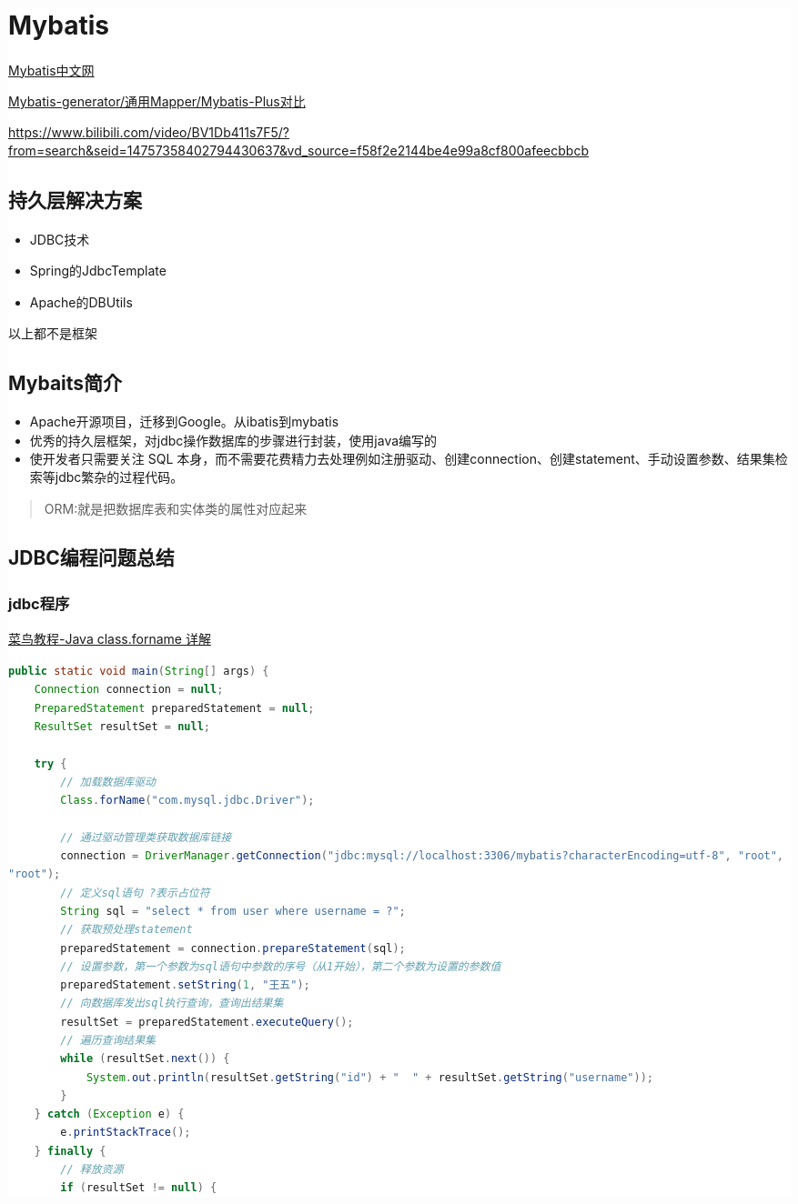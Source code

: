 

# Mybatis

[Mybatis中文网](https://mybatis.net.cn/)

[Mybatis-generator/通用Mapper/Mybatis-Plus对比](https://blog.csdn.net/m0_37524586/article/details/88351833)

https://www.bilibili.com/video/BV1Db411s7F5/?from=search&seid=14757358402794430637&vd_source=f58f2e2144be4e99a8cf800afeecbbcb

##  持久层解决方案

- JDBC技术

- Spring的JdbcTemplate

- Apache的DBUtils

以上都不是框架

## Mybaits简介

- Apache开源项目，迁移到Google。从ibatis到mybatis
- 优秀的持久层框架，对jdbc操作数据库的步骤进行封装，使用java编写的
- 使开发者只需要关注 SQL 本身，而不需要花费精力去处理例如注册驱动、创建connection、创建statement、手动设置参数、结果集检索等jdbc繁杂的过程代码。

> ORM:就是把数据库表和实体类的属性对应起来

## JDBC编程问题总结

### jdbc程序

[菜鸟教程-Java class.forname 详解](https://www.runoob.com/w3cnote/java-class-forname.html)

```java
public static void main(String[] args) {
	Connection connection = null;
	PreparedStatement preparedStatement = null;
	ResultSet resultSet = null;

	try {
		// 加载数据库驱动
		Class.forName("com.mysql.jdbc.Driver");

		// 通过驱动管理类获取数据库链接
		connection = DriverManager.getConnection("jdbc:mysql://localhost:3306/mybatis?characterEncoding=utf-8", "root", "root");
		// 定义sql语句 ?表示占位符
		String sql = "select * from user where username = ?";
		// 获取预处理statement
		preparedStatement = connection.prepareStatement(sql);
		// 设置参数，第一个参数为sql语句中参数的序号（从1开始），第二个参数为设置的参数值
		preparedStatement.setString(1, "王五");
		// 向数据库发出sql执行查询，查询出结果集
		resultSet = preparedStatement.executeQuery();
		// 遍历查询结果集
		while (resultSet.next()) {
			System.out.println(resultSet.getString("id") + "  " + resultSet.getString("username"));
		}
	} catch (Exception e) {
		e.printStackTrace();
	} finally {
		// 释放资源
		if (resultSet != null) {
```